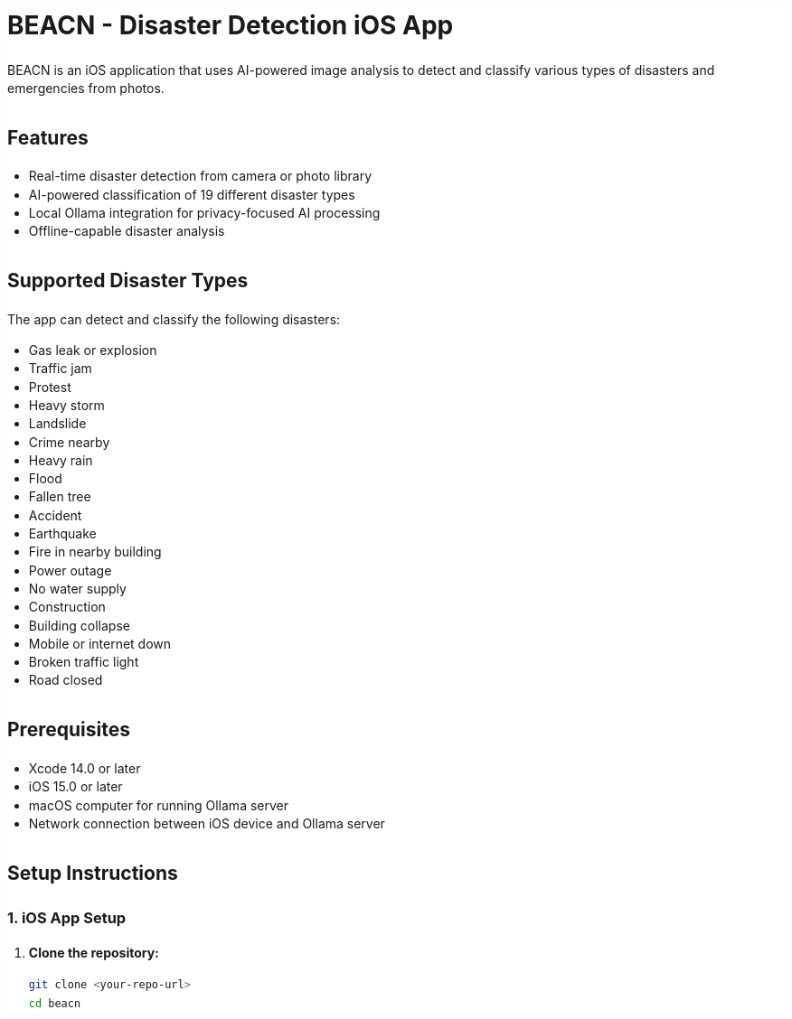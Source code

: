 # BEACN - Disaster Detection iOS App

BEACN is an iOS application that uses AI-powered image analysis to detect and classify various types of disasters and emergencies from photos.

## Features

- Real-time disaster detection from camera or photo library
- AI-powered classification of 19 different disaster types
- Local Ollama integration for privacy-focused AI processing
- Offline-capable disaster analysis

## Supported Disaster Types

The app can detect and classify the following disasters:
- Gas leak or explosion
- Traffic jam
- Protest
- Heavy storm
- Landslide
- Crime nearby
- Heavy rain
- Flood
- Fallen tree
- Accident
- Earthquake
- Fire in nearby building
- Power outage
- No water supply
- Construction
- Building collapse
- Mobile or internet down
- Broken traffic light
- Road closed

## Prerequisites

- Xcode 14.0 or later
- iOS 15.0 or later
- macOS computer for running Ollama server
- Network connection between iOS device and Ollama server

## Setup Instructions

### 1. iOS App Setup

1. **Clone the repository:**
   ```bash
   git clone <your-repo-url>
   cd beacn
   ```
